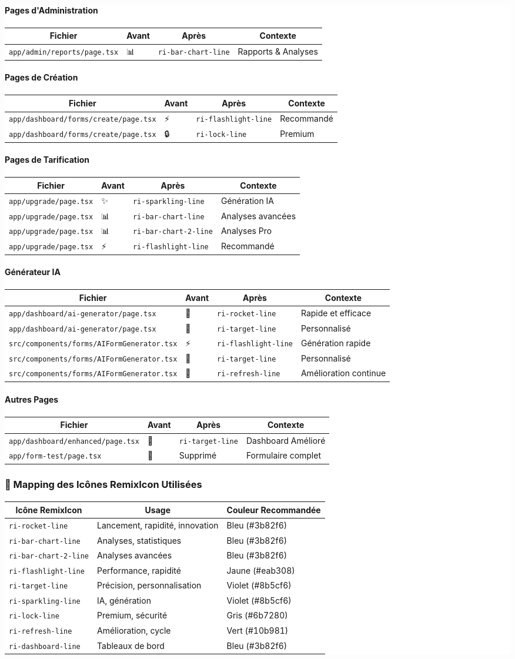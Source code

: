 #### Pages d'Administration
| Fichier | Avant | Après | Contexte |
|---------|-------|--------|----------|
| `app/admin/reports/page.tsx` | 📊 | `ri-bar-chart-line` | Rapports & Analyses |

#### Pages de Création
| Fichier | Avant | Après | Contexte |
|---------|-------|--------|----------|
| `app/dashboard/forms/create/page.tsx` | ⚡ | `ri-flashlight-line` | Recommandé |
| `app/dashboard/forms/create/page.tsx` | 🔒 | `ri-lock-line` | Premium |

#### Pages de Tarification
| Fichier | Avant | Après | Contexte |
|---------|-------|--------|----------|
| `app/upgrade/page.tsx` | ✨ | `ri-sparkling-line` | Génération IA |
| `app/upgrade/page.tsx` | 📊 | `ri-bar-chart-line` | Analyses avancées |
| `app/upgrade/page.tsx` | 📊 | `ri-bar-chart-2-line` | Analyses Pro |
| `app/upgrade/page.tsx` | ⚡ | `ri-flashlight-line` | Recommandé |

#### Générateur IA
| Fichier | Avant | Après | Contexte |
|---------|-------|--------|----------|
| `app/dashboard/ai-generator/page.tsx` | 🚀 | `ri-rocket-line` | Rapide et efficace |
| `app/dashboard/ai-generator/page.tsx` | 🎯 | `ri-target-line` | Personnalisé |
| `src/components/forms/AIFormGenerator.tsx` | ⚡ | `ri-flashlight-line` | Génération rapide |
| `src/components/forms/AIFormGenerator.tsx` | 🎯 | `ri-target-line` | Personnalisé |
| `src/components/forms/AIFormGenerator.tsx` | 🔄 | `ri-refresh-line` | Amélioration continue |

#### Autres Pages
| Fichier | Avant | Après | Contexte |
|---------|-------|--------|----------|
| `app/dashboard/enhanced/page.tsx` | 🎯 | `ri-target-line` | Dashboard Amélioré |
| `app/form-test/page.tsx` | 🎯 | Supprimé | Formulaire complet |

### 🎨 Mapping des Icônes RemixIcon Utilisées

| Icône RemixIcon | Usage | Couleur Recommandée |
|-----------------|--------|-------------------|
| `ri-rocket-line` | Lancement, rapidité, innovation | Bleu (#3b82f6) |
| `ri-bar-chart-line` | Analyses, statistiques | Bleu (#3b82f6) |
| `ri-bar-chart-2-line` | Analyses avancées | Bleu (#3b82f6) |
| `ri-flashlight-line` | Performance, rapidité | Jaune (#eab308) |
| `ri-target-line` | Précision, personnalisation | Violet (#8b5cf6) |
| `ri-sparkling-line` | IA, génération | Violet (#8b5cf6) |
| `ri-lock-line` | Premium, sécurité | Gris (#6b7280) |
| `ri-refresh-line` | Amélioration, cycle | Vert (#10b981) |
| `ri-dashboard-line` | Tableaux de bord | Bleu (#3b82f6) |
